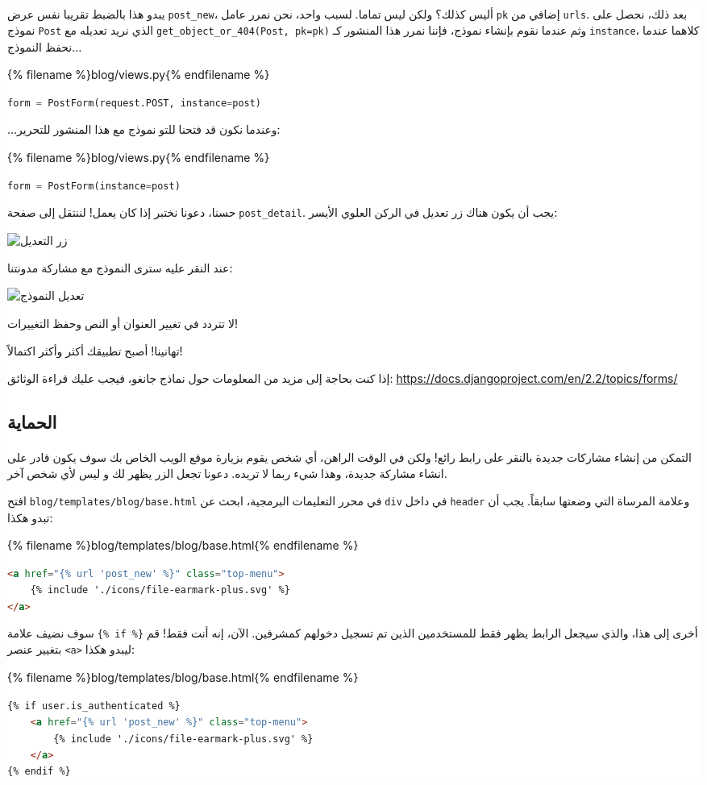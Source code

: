 يبدو هذا بالضبط تقريبا نفس عرض `post_new`، أليس كذلك؟ ولكن ليس تماما. لسبب واحد، نحن نمرر عامل `pk` إضافي من `urls`. بعد ذلك، نحصل على نموذج `Post` الذي نريد تعديله مع `get_object_or_404(Post, pk=pk)` وثم عندما نقوم بإنشاء نموذج، فإننا نمرر هذا المنشور كـ `instance`، كلاهما عندما نحفظ النموذج…

{% filename %}blog/views.py{% endfilename %}

```python
form = PostForm(request.POST, instance=post)
```

…وعندما نكون قد فتحنا للتو نموذج مع هذا المنشور للتحرير:

{% filename %}blog/views.py{% endfilename %}

```python
form = PostForm(instance=post)
```

حسنا، دعونا نختبر إذا كان يعمل! لننتقل إلى صفحة `post_detail`. يجب أن يكون هناك زر تعديل في الركن العلوي الأيسر:

![زر التعديل](images/edit_button2.png)

عند النقر عليه سترى النموذج مع مشاركة مدونتنا:

![تعديل النموذج](images/edit_form2.png)

لا تتردد في تغيير العنوان أو النص وحفظ التغييرات!

تهانينا! أصبح تطبيقك أكثر وأكثر اكتمالاً!

إذا كنت بحاجة إلى مزيد من المعلومات حول نماذج جانغو، فيجب عليك قراءة الوثائق: https://docs.djangoproject.com/en/2.2/topics/forms/

## الحماية

التمكن من إنشاء مشاركات جديدة بالنقر على رابط رائع! ولكن في الوقت الراهن، أي شخص يقوم بزيارة موقع الويب الخاص بك سوف يكون قادر على انشاء مشاركة جديدة، وهذا شيء ربما لا تريده. دعونا تجعل الزر يظهر لك و ليس لأي شخص آخر.

افتح `blog/templates/blog/base.html` في محرر التعليمات البرمجية، ابحث عن `div` في داخل `header` وعلامة المرساة التي وضعتها سابقاً. يجب أن تبدو هكذا:

{% filename %}blog/templates/blog/base.html{% endfilename %}

```html
<a href="{% url 'post_new' %}" class="top-menu">
    {% include './icons/file-earmark-plus.svg' %}
</a>
```

سوف نضيف علامة `{% if %}` أخرى إلى هذا، والذي سيجعل الرابط يظهر فقط للمستخدمين الذين تم تسجيل دخولهم كمشرفين. الآن، إنه أنت فقط! قم بتغيير عنصر `<a>` ليبدو هكذا:

{% filename %}blog/templates/blog/base.html{% endfilename %}

```html
{% if user.is_authenticated %}
    <a href="{% url 'post_new' %}" class="top-menu">
        {% include './icons/file-earmark-plus.svg' %}
    </a>
{% endif %}
```
